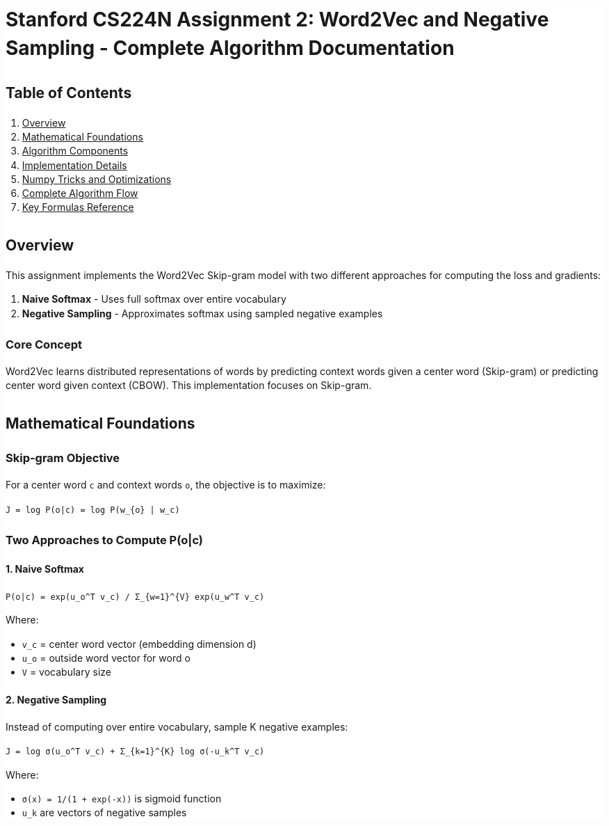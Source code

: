# Stanford CS224N Assignment 2: Word2Vec and Negative Sampling - Complete Algorithm Documentation

## Table of Contents
1. [Overview](#overview)
2. [Mathematical Foundations](#mathematical-foundations)
3. [Algorithm Components](#algorithm-components)
4. [Implementation Details](#implementation-details)
5. [Numpy Tricks and Optimizations](#numpy-tricks-and-optimizations)
6. [Complete Algorithm Flow](#complete-algorithm-flow)
7. [Key Formulas Reference](#key-formulas-reference)

## Overview

This assignment implements the Word2Vec Skip-gram model with two different approaches for computing the loss and gradients:
1. **Naive Softmax** - Uses full softmax over entire vocabulary
2. **Negative Sampling** - Approximates softmax using sampled negative examples

### Core Concept
Word2Vec learns distributed representations of words by predicting context words given a center word (Skip-gram) or predicting center word given context (CBOW). This implementation focuses on Skip-gram.

## Mathematical Foundations

### Skip-gram Objective
For a center word `c` and context words `o`, the objective is to maximize:
```
J = log P(o|c) = log P(w_{o} | w_c)
```

### Two Approaches to Compute P(o|c)

#### 1. Naive Softmax
```
P(o|c) = exp(u_o^T v_c) / Σ_{w=1}^{V} exp(u_w^T v_c)
```
Where:
- `v_c` = center word vector (embedding dimension d)
- `u_o` = outside word vector for word o
- `V` = vocabulary size

#### 2. Negative Sampling
Instead of computing over entire vocabulary, sample K negative examples:
```
J = log σ(u_o^T v_c) + Σ_{k=1}^{K} log σ(-u_k^T v_c)
```
Where:
- `σ(x) = 1/(1 + exp(-x))` is sigmoid function
- `u_k` are vectors of negative samples
